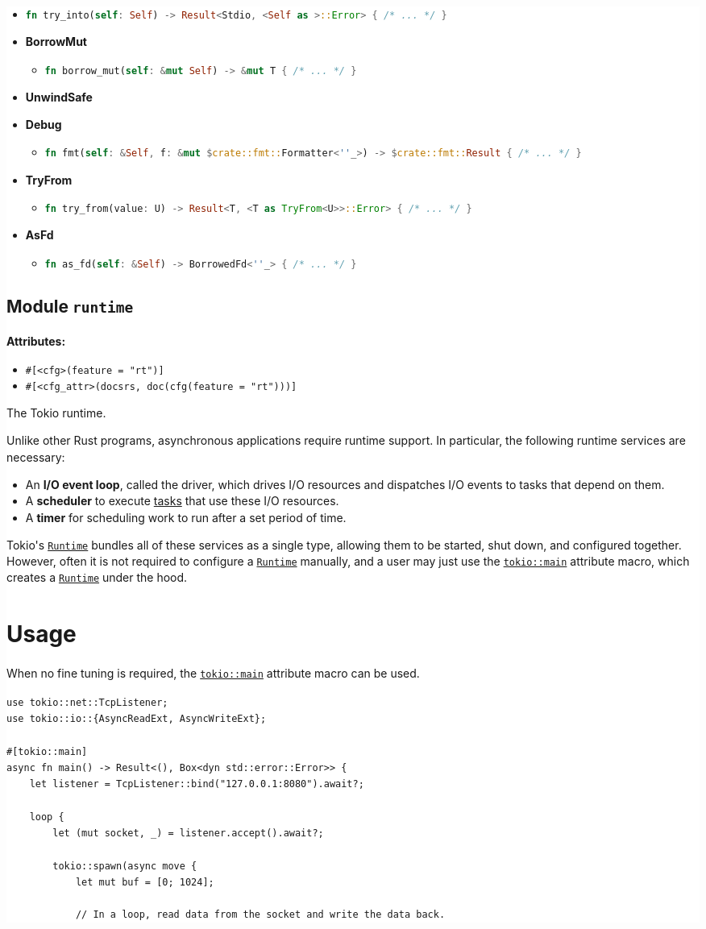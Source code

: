   - ```rust
    fn try_into(self: Self) -> Result<Stdio, <Self as >::Error> { /* ... */ }
    ```

- **BorrowMut**
  - ```rust
    fn borrow_mut(self: &mut Self) -> &mut T { /* ... */ }
    ```

- **UnwindSafe**
- **Debug**
  - ```rust
    fn fmt(self: &Self, f: &mut $crate::fmt::Formatter<''_>) -> $crate::fmt::Result { /* ... */ }
    ```

- **TryFrom**
  - ```rust
    fn try_from(value: U) -> Result<T, <T as TryFrom<U>>::Error> { /* ... */ }
    ```

- **AsFd**
  - ```rust
    fn as_fd(self: &Self) -> BorrowedFd<''_> { /* ... */ }
    ```

## Module `runtime`

**Attributes:**

- `#[<cfg>(feature = "rt")]`
- `#[<cfg_attr>(docsrs, doc(cfg(feature = "rt")))]`

The Tokio runtime.

Unlike other Rust programs, asynchronous applications require runtime
support. In particular, the following runtime services are necessary:

* An **I/O event loop**, called the driver, which drives I/O resources and
  dispatches I/O events to tasks that depend on them.
* A **scheduler** to execute [tasks] that use these I/O resources.
* A **timer** for scheduling work to run after a set period of time.

Tokio's [`Runtime`] bundles all of these services as a single type, allowing
them to be started, shut down, and configured together. However, often it is
not required to configure a [`Runtime`] manually, and a user may just use the
[`tokio::main`] attribute macro, which creates a [`Runtime`] under the hood.

# Usage

When no fine tuning is required, the [`tokio::main`] attribute macro can be
used.

```no_run
use tokio::net::TcpListener;
use tokio::io::{AsyncReadExt, AsyncWriteExt};

#[tokio::main]
async fn main() -> Result<(), Box<dyn std::error::Error>> {
    let listener = TcpListener::bind("127.0.0.1:8080").await?;

    loop {
        let (mut socket, _) = listener.accept().await?;

        tokio::spawn(async move {
            let mut buf = [0; 1024];

            // In a loop, read data from the socket and write the data back.
```

[tasks]: #working-with-tasks
[sync]: crate::sync
[time]: crate::time
[io]: #asynchronous-io
[net]: crate::net
[fs]: crate::fs
[process]: crate::process
[signal]: crate::signal
[fs]: crate::fs
[runtime]: crate::runtime
[website]: https://tokio.rs/tokio/tutorial
[tasks]: task/index.html#what-are-tasks
[`tokio::task`]: crate::task
[`spawn`]: crate::task::spawn()
[`JoinHandle`]: crate::task::JoinHandle
[blocking]: task/index.html#blocking-and-yielding
[`tokio::sync`]: crate::sync
[`Mutex`]: crate::sync::Mutex
[`Barrier`]: crate::sync::Barrier
[`oneshot`]: crate::sync::oneshot
[`mpsc`]: crate::sync::mpsc
[`watch`]: crate::sync::watch
[`broadcast`]: crate::sync::broadcast
[`tokio::time`]: crate::time
[sleep]: crate::time::sleep()
[interval]: crate::time::interval()
[timeout]: crate::time::timeout()
[main]: attr.main.html
[`tokio::runtime`]: crate::runtime
[`Builder`]: crate::runtime::Builder
[`Runtime`]: crate::runtime::Runtime
[rt]: runtime/index.html#current-thread-scheduler
[rt-multi-thread]: runtime/index.html#multi-thread-scheduler
[rt-features]: runtime/index.html#runtime-scheduler
[`Builder`]: crate::runtime::Builder
[`spawn_blocking`]: crate::task::spawn_blocking()
[`thread_keep_alive`]: crate::runtime::Builder::thread_keep_alive()
[rayon]: https://docs.rs/rayon
[`oneshot`]: crate::sync::oneshot
[`tokio::io`]: crate::io
[`AsyncRead`]: crate::io::AsyncRead
[`AsyncWrite`]: crate::io::AsyncWrite
[`AsyncBufRead`]: crate::io::AsyncBufRead
[`std::io`]: std::io
[`tokio::net`]: crate::net
[TCP]: crate::net::tcp
[UDP]: crate::net::UdpSocket
[UDS]: crate::net::unix
[`tokio::fs`]: crate::fs
[`std::fs`]: std::fs
[`tokio::signal`]: crate::signal
[`tokio::process`]: crate::process
[unstable features]: https://internals.rust-lang.org/t/feature-request-unstable-opt-in-non-transitive-crate-features/16193#why-not-a-crate-feature-2
[feature flags]: https://doc.rust-lang.org/cargo/reference/manifest.html#the-features-section
[mio-supported]: https://crates.io/crates/mio#platforms
[`spawn_blocking`]: fn@crate::task::spawn_blocking
[`AsyncRead`]: trait@crate::io::AsyncRead
[`AsyncWrite`]: trait@crate::io::AsyncWrite
[`BufReader`]: struct@crate::io::BufReader
[`BufWriter`]: struct@crate::io::BufWriter
[`tokio::net::unix::pipe`]: crate::net::unix::pipe
[`AsyncFd`]: crate::io::unix::AsyncFd
[`flush`]: crate::io::AsyncWriteExt::flush
[`tokio::fs::read`]: fn@crate::fs::read
[`File`]: crate::fs::File
[`TcpStream`]: crate::net::TcpStream
[`std::fs::File`]: std::fs::File
[std_example]: std::io#read-and-write
[stdbuf]: std::io#bufreader-and-bufwriter
[`std::io::BufRead`]: std::io::BufRead
[`AsyncBufRead`]: crate::io::AsyncBufRead
[`BufReader`]: crate::io::BufReader
[`BufWriter`]: crate::io::BufWriter
[tokio-util]: https://docs.rs/tokio-util
[tokio-util::codec]: https://docs.rs/tokio-util/latest/tokio_util/codec/index.html
[input]: fn@stdin
[output]: fn@stdout
[error]: fn@stderr
[`AsyncRead`]: trait@AsyncRead
[`AsyncWrite`]: trait@AsyncWrite
[`AsyncReadExt`]: trait@AsyncReadExt
[`AsyncWriteExt`]: trait@AsyncWriteExt
["codec"]: https://docs.rs/tokio-util/latest/tokio_util/codec/index.html
[`Encoder`]: https://docs.rs/tokio-util/latest/tokio_util/codec/trait.Encoder.html
[`Decoder`]: https://docs.rs/tokio-util/latest/tokio_util/codec/trait.Decoder.html
[`ReaderStream`]: https://docs.rs/tokio-util/latest/tokio_util/io/struct.ReaderStream.html
[`StreamReader`]: https://docs.rs/tokio-util/latest/tokio_util/io/struct.StreamReader.html
[`Error`]: struct@Error
[`ErrorKind`]: enum@ErrorKind
[`Result`]: type@Result
[`Read`]: std::io::Read
[`SeekFrom`]: enum@SeekFrom
[`Sink`]: https://docs.rs/futures/0.3/futures/sink/trait.Sink.html
[`Stream`]: https://docs.rs/futures/0.3/futures/stream/trait.Stream.html
[`Write`]: std::io::Write
[`TcpListener`]: TcpListener
[`TcpStream`]: TcpStream
[`UdpSocket`]: UdpSocket
[`UnixListener`]: UnixListener
[`UnixStream`]: UnixStream
[`UnixDatagram`]: UnixDatagram
[`tokio::net::unix::pipe`]: unix::pipe
[`tokio::net::windows::named_pipe`]: windows::named_pipe
[`AsyncFd`]: crate::io::unix::AsyncFd
[`new`]: OpenOptions::new
[`open_receiver`]: OpenOptions::open_receiver
[`open_sender`]: OpenOptions::open_sender
[`ENXIO`]: https://docs.rs/libc/latest/libc/constant.ENXIO.html
[`read_to_end`]: crate::io::AsyncReadExt::read_to_end
[`Stdio::piped()`]: std::process::Stdio::piped
[`std::process::Command`]: std::process::Command
[`Command`]: crate::process::Command
[`Command::kill_on_drop`]: crate::process::Command::kill_on_drop
[`Child`]: crate::process::Child
[`std::process::Command`]: std::process::Command
[`Child`]: struct@Child
[tasks]: crate::task
[`Runtime`]: Runtime
[`tokio::spawn`]: crate::spawn
[`tokio::main`]: ../attr.main.html
[runtime builder]: crate::runtime::Builder
[`Runtime::new`]: crate::runtime::Runtime::new
[`Builder::threaded_scheduler`]: crate::runtime::Builder::threaded_scheduler
[`Builder::enable_io`]: crate::runtime::Builder::enable_io
[`Builder::enable_time`]: crate::runtime::Builder::enable_time
[`Builder::enable_all`]: crate::runtime::Builder::enable_all
[`poll`]: std::future::Future::poll
[`wake`]: std::task::Waker::wake
[`yield_now`]: crate::task::yield_now
[blocking the thread]: https://ryhl.io/blog/async-what-is-blocking/
[current thread runtime]: crate::runtime::Builder::new_current_thread
[multi thread runtime]: crate::runtime::Builder::new_multi_thread
[`global_queue_interval`]: crate::runtime::Builder::global_queue_interval
[`event_interval`]: crate::runtime::Builder::event_interval
[`disable_lifo_slot`]: crate::runtime::Builder::disable_lifo_slot
[the lifo slot optimization]: crate::runtime::Builder::disable_lifo_slot
[coop budget]: crate::task::coop#cooperative-scheduling
[`worker_mean_poll_time`]: crate::runtime::RuntimeMetrics::worker_mean_poll_time